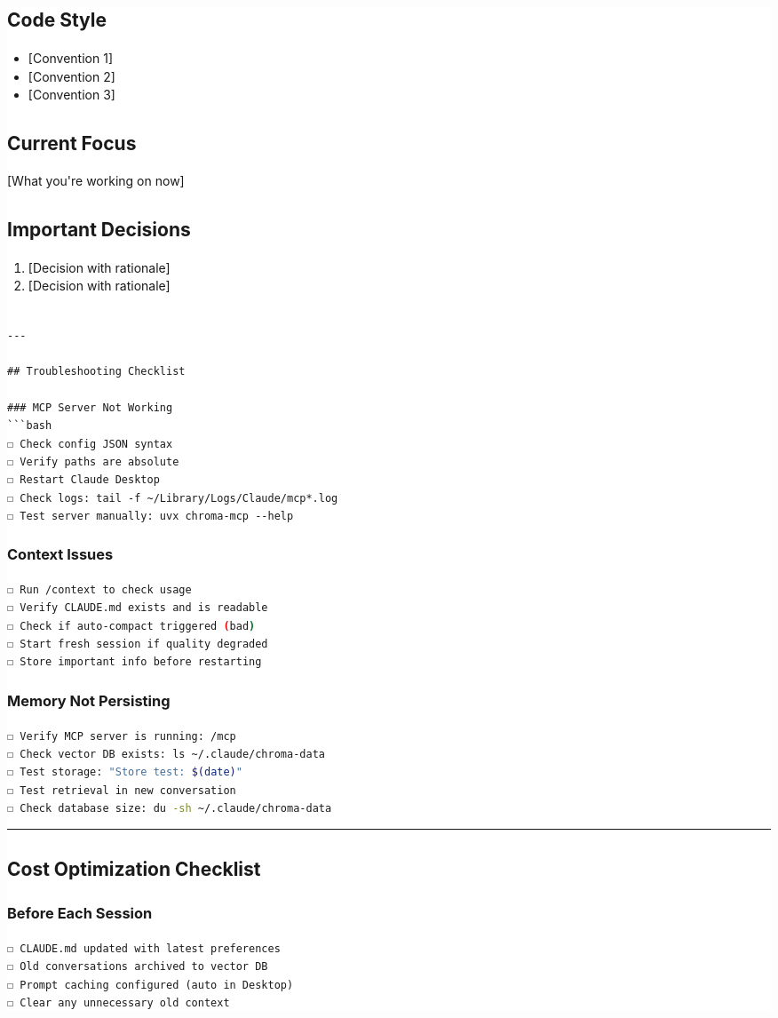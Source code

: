 ## Code Style
- [Convention 1]
- [Convention 2]
- [Convention 3]

## Current Focus
[What you're working on now]

## Important Decisions
1. [Decision with rationale]
2. [Decision with rationale]
```

---

## Troubleshooting Checklist

### MCP Server Not Working
```bash
☐ Check config JSON syntax
☐ Verify paths are absolute
☐ Restart Claude Desktop
☐ Check logs: tail -f ~/Library/Logs/Claude/mcp*.log
☐ Test server manually: uvx chroma-mcp --help
```

### Context Issues
```bash
☐ Run /context to check usage
☐ Verify CLAUDE.md exists and is readable
☐ Check if auto-compact triggered (bad)
☐ Start fresh session if quality degraded
☐ Store important info before restarting
```

### Memory Not Persisting
```bash
☐ Verify MCP server is running: /mcp
☐ Check vector DB exists: ls ~/.claude/chroma-data
☐ Test storage: "Store test: $(date)"
☐ Test retrieval in new conversation
☐ Check database size: du -sh ~/.claude/chroma-data
```

---

## Cost Optimization Checklist

### Before Each Session
```
☐ CLAUDE.md updated with latest preferences
☐ Old conversations archived to vector DB
☐ Prompt caching configured (auto in Desktop)
☐ Clear any unnecessary old context
```
